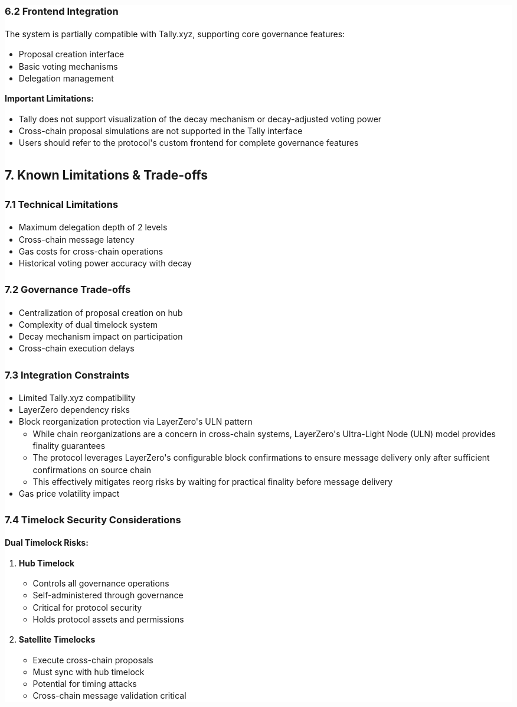 ### 6.2 Frontend Integration
The system is partially compatible with Tally.xyz, supporting core governance features:
- Proposal creation interface
- Basic voting mechanisms
- Delegation management

**Important Limitations:**
- Tally does not support visualization of the decay mechanism or decay-adjusted voting power
- Cross-chain proposal simulations are not supported in the Tally interface
- Users should refer to the protocol's custom frontend for complete governance features

## 7. Known Limitations & Trade-offs

### 7.1 Technical Limitations
- Maximum delegation depth of 2 levels
- Cross-chain message latency
- Gas costs for cross-chain operations
- Historical voting power accuracy with decay

### 7.2 Governance Trade-offs
- Centralization of proposal creation on hub
- Complexity of dual timelock system
- Decay mechanism impact on participation
- Cross-chain execution delays

### 7.3 Integration Constraints
- Limited Tally.xyz compatibility
- LayerZero dependency risks
- Block reorganization protection via LayerZero's ULN pattern
  - While chain reorganizations are a concern in cross-chain systems, LayerZero's Ultra-Light Node (ULN) model provides finality guarantees
  - The protocol leverages LayerZero's configurable block confirmations to ensure message delivery only after sufficient confirmations on source chain
  - This effectively mitigates reorg risks by waiting for practical finality before message delivery
- Gas price volatility impact

### 7.4 Timelock Security Considerations

**Dual Timelock Risks:**
1. **Hub Timelock**
   - Controls all governance operations
   - Self-administered through governance
   - Critical for protocol security
   - Holds protocol assets and permissions

2. **Satellite Timelocks**
   - Execute cross-chain proposals
   - Must sync with hub timelock
   - Potential for timing attacks
   - Cross-chain message validation critical
